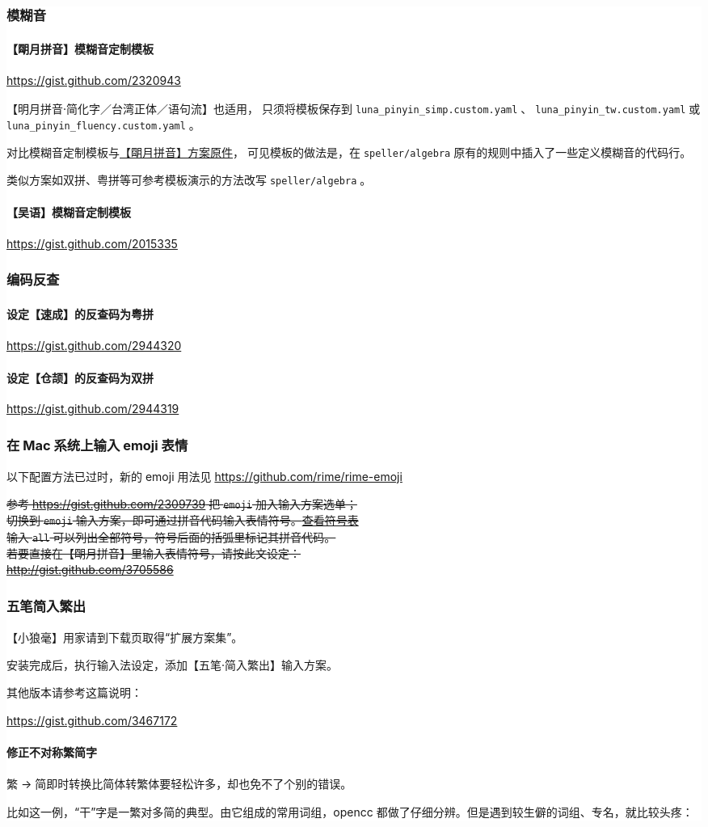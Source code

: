 ### 模糊音

#### 【朙月拼音】模糊音定制模板

<https://gist.github.com/2320943>

【明月拼音·简化字／台湾正体／语句流】也适用，
只须将模板保存到 `luna_pinyin_simp.custom.yaml` 、 `luna_pinyin_tw.custom.yaml` 或 `luna_pinyin_fluency.custom.yaml` 。

对比模糊音定制模板与[【朙月拼音】方案原件](https://github.com/rime/rime-luna-pinyin/blob/master/luna_pinyin.schema.yaml)，
可见模板的做法是，在 `speller/algebra` 原有的规则中插入了一些定义模糊音的代码行。

类似方案如双拼、粤拼等可参考模板演示的方法改写 `speller/algebra` 。

#### 【吴语】模糊音定制模板

<https://gist.github.com/2015335>

### 编码反查

#### 设定【速成】的反查码为粤拼

<https://gist.github.com/2944320>

#### 设定【仓颉】的反查码为双拼

<https://gist.github.com/2944319>

### 在 Mac 系统上输入 emoji 表情

以下配置方法已过时，新的 emoji 用法见 <https://github.com/rime/rime-emoji>

~~参考 <https://gist.github.com/2309739> 把 `emoji` 加入输入方案选单；~~  
~~切换到 `emoji` 输入方案，即可通过拼音代码输入表情符号。[查看符号表](https://cdn.jsdelivr.net/gh/xingaqr/img/img/21222121.png)~~  
~~输入 `all` 可以列出全部符号，符号后面的括弧里标记其拼音代码。~~  
~~若要直接在【朙月拼音】里输入表情符号，请按此文设定：~~  
~~<http://gist.github.com/3705586>~~

### 五笔简入繁出

【小狼毫】用家请到下载页取得“扩展方案集”。

安装完成后，执行输入法设定，添加【五笔·简入繁出】输入方案。

其他版本请参考这篇说明：

<https://gist.github.com/3467172>

#### 修正不对称繁简字

繁 → 简即时转换比简体转繁体要轻松许多，却也免不了个别的错误。

比如这一例，“干”字是一繁对多简的典型。由它组成的常用词组，opencc 都做了仔细分辨。但是遇到较生僻的词组、专名，就比较头疼：
